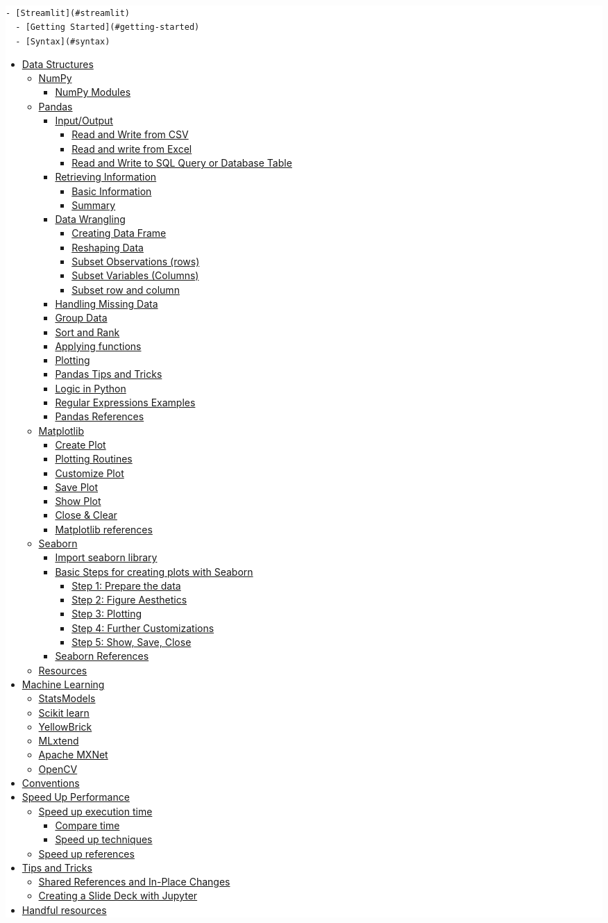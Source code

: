     - [Streamlit](#streamlit)
      - [Getting Started](#getting-started)
      - [Syntax](#syntax)
  - [Data Structures](#data-structures)
    - [NumPy](#numpy)
      - [NumPy Modules](#numpy-modules)
    - [Pandas](#pandas)
      - [Input/Output](#inputoutput)
        - [Read and Write from CSV](#read-and-write-from-csv)
        - [Read and write from Excel](#read-and-write-from-excel)
        - [Read and Write to SQL Query or Database Table](#read-and-write-to-sql-query-or-database-table)
      - [Retrieving Information](#retrieving-information)
        - [Basic Information](#basic-information)
        - [Summary](#summary)
      - [Data Wrangling](#data-wrangling)
        - [Creating Data Frame](#creating-data-frame)
        - [Reshaping Data](#reshaping-data)
        - [Subset Observations (rows)](#subset-observations-rows)
        - [Subset Variables (Columns)](#subset-variables-columns)
        - [Subset row and column](#subset-row-and-column)
      - [Handling Missing Data](#handling-missing-data)
      - [Group Data](#group-data)
      - [Sort and Rank](#sort-and-rank)
      - [Applying functions](#applying-functions)
      - [Plotting](#plotting)
      - [Pandas Tips and Tricks](#pandas-tips-and-tricks)
      - [Logic in Python](#logic-in-python)
      - [Regular Expressions Examples](#regular-expressions-examples)
      - [Pandas References](#pandas-references)
    - [Matplotlib](#matplotlib)
      - [Create Plot](#create-plot)
      - [Plotting Routines](#plotting-routines)
      - [Customize Plot](#customize-plot)
      - [Save Plot](#save-plot)
      - [Show Plot](#show-plot)
      - [Close & Clear](#close--clear)
      - [Matplotlib references](#matplotlib-references)
    - [Seaborn](#seaborn)
      - [Import seaborn library](#import-seaborn-library)
      - [Basic Steps for creating plots with Seaborn](#basic-steps-for-creating-plots-with-seaborn)
        - [Step 1: Prepare the data](#step-1-prepare-the-data)
        - [Step 2: Figure Aesthetics](#step-2-figure-aesthetics)
        - [Step 3: Plotting](#step-3-plotting)
        - [Step 4: Further Customizations](#step-4-further-customizations)
        - [Step 5: Show, Save, Close](#step-5-show-save-close)
      - [Seaborn References](#seaborn-references)
    - [Resources](#resources)
  - [Machine Learning](#machine-learning)
    - [StatsModels](#statsmodels)
    - [Scikit learn](#scikit-learn)
    - [YellowBrick](#yellowbrick)
    - [MLxtend](#mlxtend)
    - [Apache MXNet](#apache-mxnet)
    - [OpenCV](#opencv)
  - [Conventions](#conventions)
  - [Speed Up Performance](#speed-up-performance)
    - [Speed up execution time](#speed-up-execution-time)
      - [Compare time](#compare-time)
      - [Speed up techniques](#speed-up-techniques)
    - [Speed up references](#speed-up-references)
  - [Tips and Tricks](#tips-and-tricks)
    - [Shared References and In-Place Changes](#shared-references-and-in-place-changes)
    - [Creating a Slide Deck with Jupyter](#creating-a-slide-deck-with-jupyter)
  - [Handful resources](#handful-resources)
